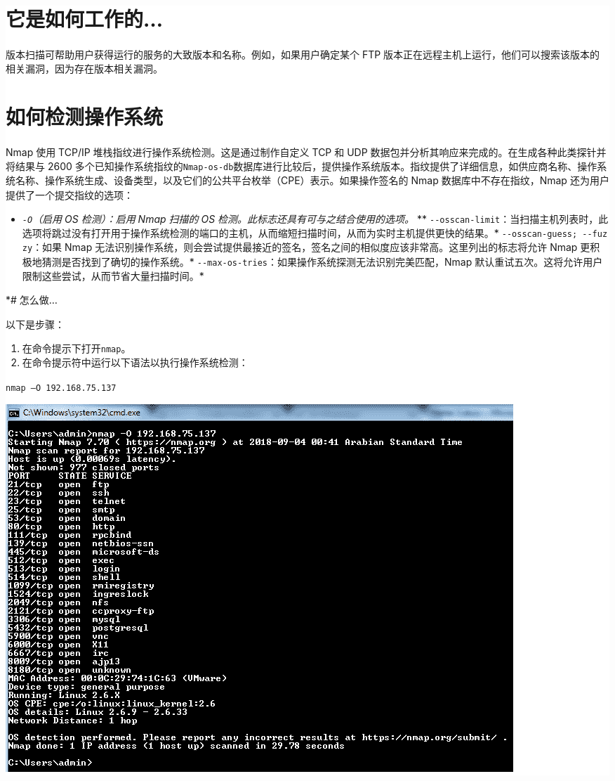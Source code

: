 # 它是如何工作的…

版本扫描可帮助用户获得运行的服务的大致版本和名称。例如，如果用户确定某个 FTP 版本正在远程主机上运行，他们可以搜索该版本的相关漏洞，因为存在版本相关漏洞。

# 如何检测操作系统

Nmap 使用 TCP/IP 堆栈指纹进行操作系统检测。这是通过制作自定义 TCP 和 UDP 数据包并分析其响应来完成的。在生成各种此类探针并将结果与 2600 多个已知操作系统指纹的`Nmap-os-db`数据库进行比较后，提供操作系统版本。指纹提供了详细信息，如供应商名称、操作系统名称、操作系统生成、设备类型，以及它们的公共平台枚举（CPE）表示。如果操作签名的 Nmap 数据库中不存在指纹，Nmap 还为用户提供了一个提交指纹的选项：

*   *`-O`（启用 OS 检测）：启用 Nmap 扫描的 OS 检测。此标志还具有可与之结合使用的选项。*
**   `--osscan-limit`：当扫描主机列表时，此选项将跳过没有打开用于操作系统检测的端口的主机，从而缩短扫描时间，从而为实时主机提供更快的结果。*   `--osscan-guess; --fuzzy`：如果 Nmap 无法识别操作系统，则会尝试提供最接近的签名，签名之间的相似度应该非常高。这里列出的标志将允许 Nmap 更积极地猜测是否找到了确切的操作系统。*   `--max-os-tries`：如果操作系统探测无法识别完美匹配，Nmap 默认重试五次。这将允许用户限制这些尝试，从而节省大量扫描时间。*

 *# 怎么做…

以下是步骤：

1.  在命令提示下打开`nmap`。
2.  在命令提示符中运行以下语法以执行操作系统检测：

```
nmap –O 192.168.75.137
```

![](img/aa75b831-7d28-4cdc-b8c2-36eec6403aa9.png)
